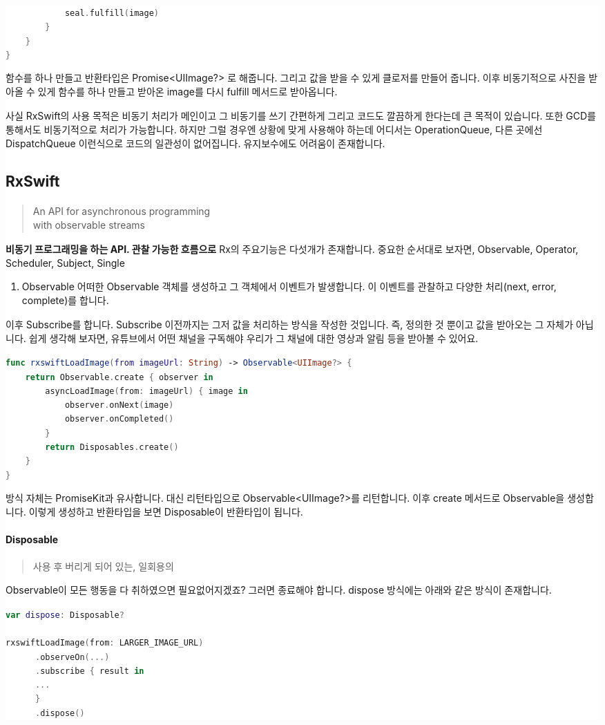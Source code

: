 ``` Swift
            seal.fulfill(image)
        }
    }
}
```
함수를 하나 만들고 반환타입은 Promise<UIImage?> 로 해줍니다.
그리고 값을 받을 수 있게 클로저를 만들어 줍니다.
이후 비동기적으로 사진을 받아올 수 있게 함수를 하나 만들고 받아온 image를 다시 fulfill 메서드로 받아옵니다.

사실 RxSwift의 사용 목적은 비동기 처리가 메인이고 그 비동기를 쓰기 간편하게 그리고 코드도 깔끔하게 한다는데 큰 목적이 있습니다.
또한 GCD를 통해서도 비동기적으로 처리가 가능합니다. 하지만 그럴 경우엔 상황에 맞게 사용해야 하는데 어디서는 OperationQueue, 다른 곳에선 DispatchQueue 이런식으로 코드의 일관성이 없어집니다.
유지보수에도 어려움이 존재합니다.

## RxSwift
> An API for asynchronous programming   
with observable streams

**비동기 프로그래밍을 하는 API. 관찰 가능한 흐름으로**
Rx의 주요기능은 다섯개가 존재합니다. 중요한 순서대로 보자면,
Observable, Operator, Scheduler, Subject, Single

1. Observable
어떠한 Observable 객체를 생성하고 그 객체에서 이벤트가 발생합니다. 이 이벤트를 관찰하고 다양한 처리(next, error, complete)를 합니다.

이후 Subscribe를 합니다. Subscribe 이전까지는 그저 값을 처리하는 방식을 작성한 것입니다. 즉, 정의한 것 뿐이고 값을 받아오는 그 자체가 아닙니다.
쉽게 생각해 보자면, 유튜브에서 어떤 채널을 구독해야 우리가 그 채널에 대한 영상과 알림 등을 받아볼 수 있어요.

``` Swift
func rxswiftLoadImage(from imageUrl: String) -> Observable<UIImage?> {
    return Observable.create { observer in
        asyncLoadImage(from: imageUrl) { image in
            observer.onNext(image)
            observer.onCompleted()
        }
        return Disposables.create()
    }
}
```
방식 자체는 PromiseKit과 유사합니다. 대신 리턴타입으로 Observable<UIImage?>를 리턴합니다. 
이후 create 메서드로 Observable을 생성합니다. 이렇게 생성하고 반환타입을 보면 Disposable이 반환타입이 됩니다.

#### Disposable
> 사용 후 버리게 되어 있는, 일회용의

Observable이 모든 행동을 다 취하였으면 필요없어지겠죠? 그러면 종료해야 합니다.
dispose 방식에는 아래와 같은 방식이 존재합니다.

``` Swift
var dispose: Disposable?

rxswiftLoadImage(from: LARGER_IMAGE_URL)
      .observeOn(...)
      .subscribe { result in
      ...
      }
      .dispose()
```
